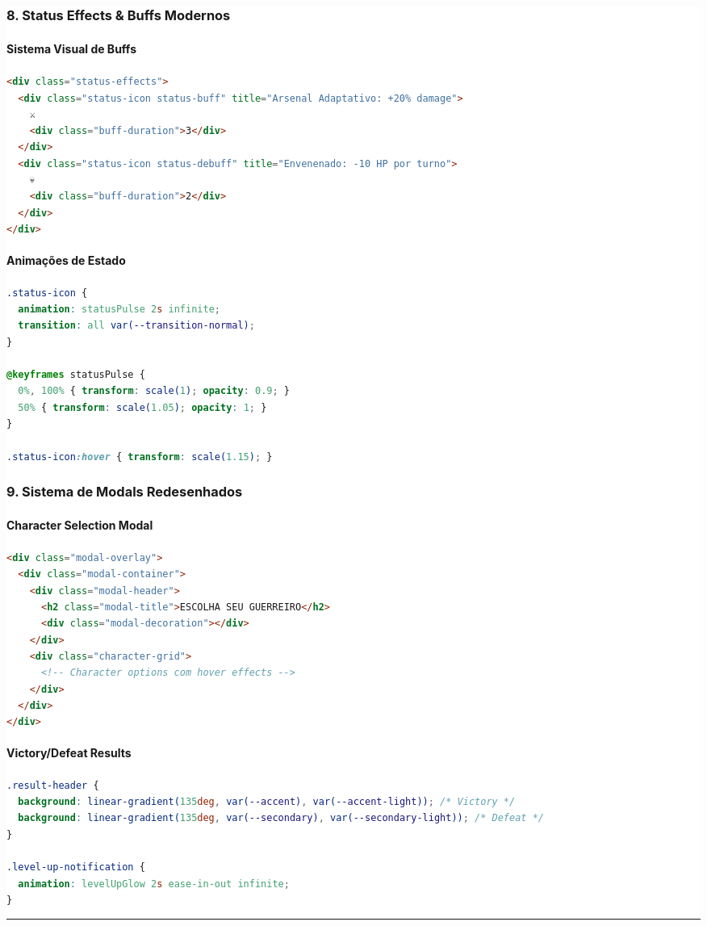 
### 8. Status Effects & Buffs Modernos

#### **Sistema Visual de Buffs**
```html
<div class="status-effects">
  <div class="status-icon status-buff" title="Arsenal Adaptativo: +20% damage">
    ⚔️
    <div class="buff-duration">3</div>
  </div>
  <div class="status-icon status-debuff" title="Envenenado: -10 HP por turno">
    💀
    <div class="buff-duration">2</div>
  </div>
</div>
```

#### **Animações de Estado**
```css
.status-icon {
  animation: statusPulse 2s infinite;
  transition: all var(--transition-normal);
}

@keyframes statusPulse {
  0%, 100% { transform: scale(1); opacity: 0.9; }
  50% { transform: scale(1.05); opacity: 1; }
}

.status-icon:hover { transform: scale(1.15); }
```

### 9. Sistema de Modals Redesenhados

#### **Character Selection Modal**
```html
<div class="modal-overlay">
  <div class="modal-container">
    <div class="modal-header">
      <h2 class="modal-title">ESCOLHA SEU GUERREIRO</h2>
      <div class="modal-decoration"></div>
    </div>
    <div class="character-grid">
      <!-- Character options com hover effects -->
    </div>
  </div>
</div>
```

#### **Victory/Defeat Results**
```css
.result-header {
  background: linear-gradient(135deg, var(--accent), var(--accent-light)); /* Victory */
  background: linear-gradient(135deg, var(--secondary), var(--secondary-light)); /* Defeat */
}

.level-up-notification {
  animation: levelUpGlow 2s ease-in-out infinite;
}
```

---